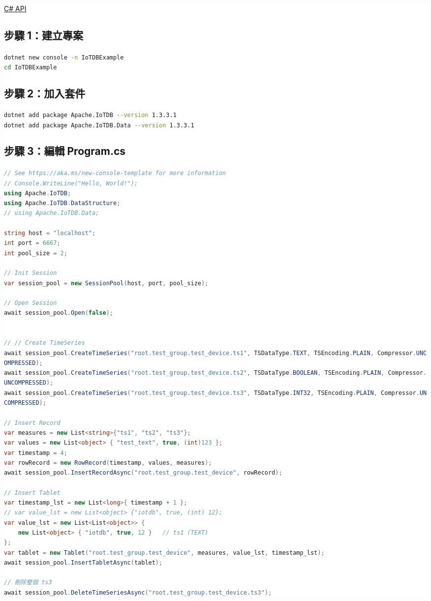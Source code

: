 [C# API](https://iotdb.apache.org/UserGuide/V1.3.x/API/Programming-CSharp-Native-API.html#scheam-api)  

## 步驟 1：建立專案  

```bash
dotnet new console -n IoTDBExample
cd IoTDBExample
```

## 步驟 2：加入套件  

```bash
dotnet add package Apache.IoTDB --version 1.3.3.1
dotnet add package Apache.IoTDB.Data --version 1.3.3.1
```  

## 步驟 3：編輯 Program.cs  

```csharp
// See https://aka.ms/new-console-template for more information
// Console.WriteLine("Hello, World!");
using Apache.IoTDB;
using Apache.IoTDB.DataStructure;
// using Apache.IoTDB.Data;

string host = "localhost";
int port = 6667;
int pool_size = 2;

// Init Session
var session_pool = new SessionPool(host, port, pool_size);

// Open Session
await session_pool.Open(false);


// // Create TimeSeries 
await session_pool.CreateTimeSeries("root.test_group.test_device.ts1", TSDataType.TEXT, TSEncoding.PLAIN, Compressor.UNCOMPRESSED);
await session_pool.CreateTimeSeries("root.test_group.test_device.ts2", TSDataType.BOOLEAN, TSEncoding.PLAIN, Compressor.UNCOMPRESSED);
await session_pool.CreateTimeSeries("root.test_group.test_device.ts3", TSDataType.INT32, TSEncoding.PLAIN, Compressor.UNCOMPRESSED);

// Insert Record
var measures = new List<string>{"ts1", "ts2", "ts3"};
var values = new List<object> { "test_text", true, (int)123 };
var timestamp = 4;
var rowRecord = new RowRecord(timestamp, values, measures);
await session_pool.InsertRecordAsync("root.test_group.test_device", rowRecord);

// Insert Tablet
var timestamp_lst = new List<long>{ timestamp + 1 };
// var value_lst = new List<object> {"iotdb", true, (int) 12};
var value_lst = new List<List<object>> {
    new List<object> { "iotdb", true, 12 }   // ts1 (TEXT)
};
var tablet = new Tablet("root.test_group.test_device", measures, value_lst, timestamp_lst);
await session_pool.InsertTabletAsync(tablet);

// 刪除整個 ts3
await session_pool.DeleteTimeSeriesAsync("root.test_group.test_device.ts3");

```